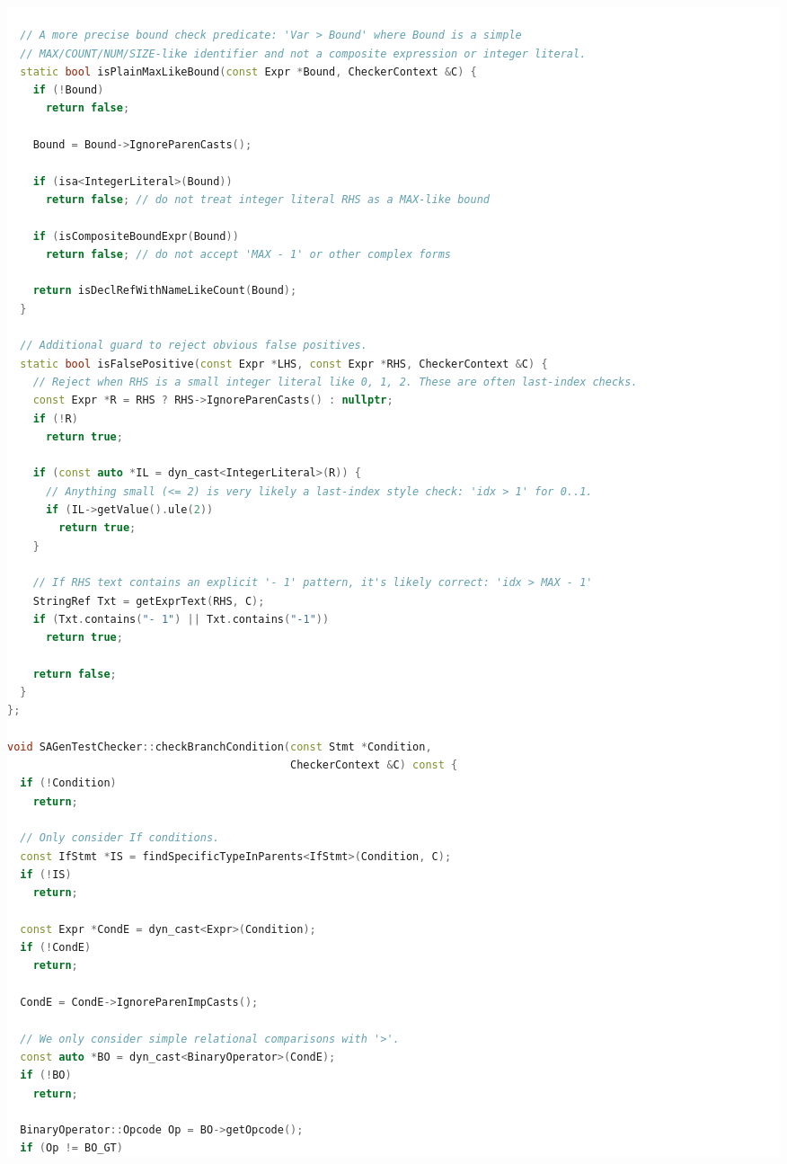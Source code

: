 ```cpp

  // A more precise bound check predicate: 'Var > Bound' where Bound is a simple
  // MAX/COUNT/NUM/SIZE-like identifier and not a composite expression or integer literal.
  static bool isPlainMaxLikeBound(const Expr *Bound, CheckerContext &C) {
    if (!Bound)
      return false;

    Bound = Bound->IgnoreParenCasts();

    if (isa<IntegerLiteral>(Bound))
      return false; // do not treat integer literal RHS as a MAX-like bound

    if (isCompositeBoundExpr(Bound))
      return false; // do not accept 'MAX - 1' or other complex forms

    return isDeclRefWithNameLikeCount(Bound);
  }

  // Additional guard to reject obvious false positives.
  static bool isFalsePositive(const Expr *LHS, const Expr *RHS, CheckerContext &C) {
    // Reject when RHS is a small integer literal like 0, 1, 2. These are often last-index checks.
    const Expr *R = RHS ? RHS->IgnoreParenCasts() : nullptr;
    if (!R)
      return true;

    if (const auto *IL = dyn_cast<IntegerLiteral>(R)) {
      // Anything small (<= 2) is very likely a last-index style check: 'idx > 1' for 0..1.
      if (IL->getValue().ule(2))
        return true;
    }

    // If RHS text contains an explicit '- 1' pattern, it's likely correct: 'idx > MAX - 1'
    StringRef Txt = getExprText(RHS, C);
    if (Txt.contains("- 1") || Txt.contains("-1"))
      return true;

    return false;
  }
};

void SAGenTestChecker::checkBranchCondition(const Stmt *Condition,
                                            CheckerContext &C) const {
  if (!Condition)
    return;

  // Only consider If conditions.
  const IfStmt *IS = findSpecificTypeInParents<IfStmt>(Condition, C);
  if (!IS)
    return;

  const Expr *CondE = dyn_cast<Expr>(Condition);
  if (!CondE)
    return;

  CondE = CondE->IgnoreParenImpCasts();

  // We only consider simple relational comparisons with '>'.
  const auto *BO = dyn_cast<BinaryOperator>(CondE);
  if (!BO)
    return;

  BinaryOperator::Opcode Op = BO->getOpcode();
  if (Op != BO_GT)
```